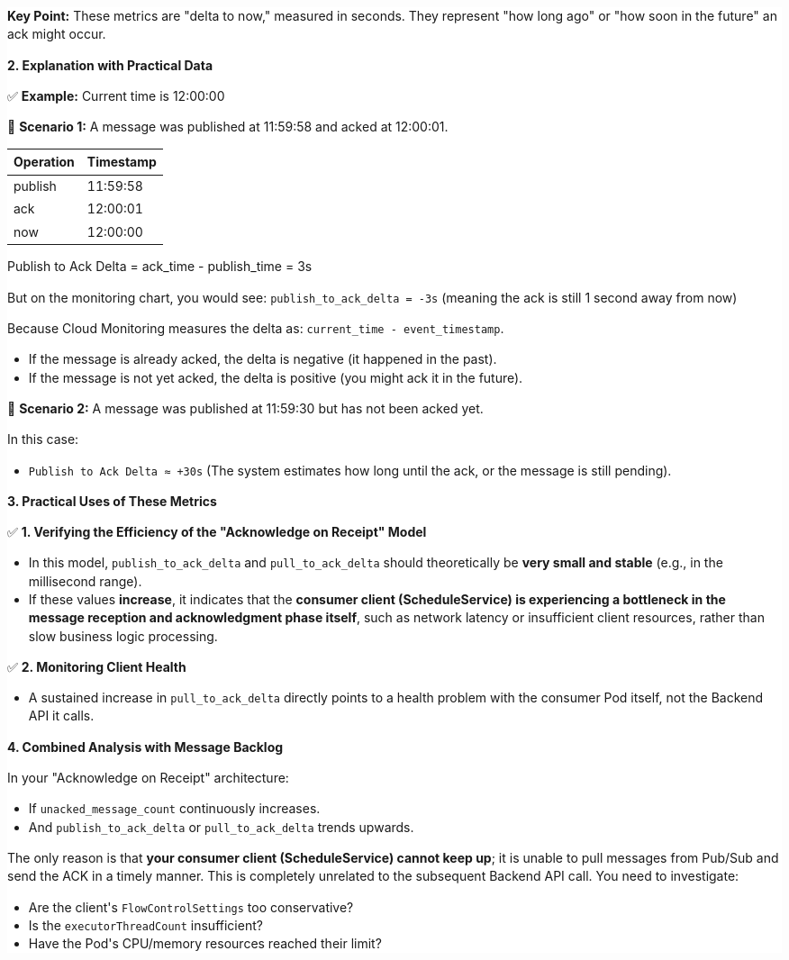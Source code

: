 **Key Point:** These metrics are "delta to now," measured in seconds. They represent "how long ago" or "how soon in the future" an ack might occur.

**2. Explanation with Practical Data**

✅ **Example:** Current time is 12:00:00

📌 **Scenario 1:** A message was published at 11:59:58 and acked at 12:00:01.

| Operation | Timestamp |
|---|---|
| publish | 11:59:58 |
| ack | 12:00:01 |
| now | 12:00:00 |

Publish to Ack Delta = ack_time - publish_time = 3s

But on the monitoring chart, you would see:
`publish_to_ack_delta = -3s` (meaning the ack is still 1 second away from now)

Because Cloud Monitoring measures the delta as: `current_time - event_timestamp`.
- If the message is already acked, the delta is negative (it happened in the past).
- If the message is not yet acked, the delta is positive (you might ack it in the future).

📌 **Scenario 2:** A message was published at 11:59:30 but has not been acked yet.

In this case:
- `Publish to Ack Delta ≈ +30s` (The system estimates how long until the ack, or the message is still pending).

**3. Practical Uses of These Metrics**

✅ **1. Verifying the Efficiency of the "Acknowledge on Receipt" Model**

-   In this model, `publish_to_ack_delta` and `pull_to_ack_delta` should theoretically be **very small and stable** (e.g., in the millisecond range).
-   If these values **increase**, it indicates that the **consumer client (ScheduleService) is experiencing a bottleneck in the message reception and acknowledgment phase itself**, such as network latency or insufficient client resources, rather than slow business logic processing.

✅ **2. Monitoring Client Health**

-   A sustained increase in `pull_to_ack_delta` directly points to a health problem with the consumer Pod itself, not the Backend API it calls.

**4. Combined Analysis with Message Backlog**

In your "Acknowledge on Receipt" architecture:

-   If `unacked_message_count` continuously increases.
-   And `publish_to_ack_delta` or `pull_to_ack_delta` trends upwards.

The only reason is that **your consumer client (ScheduleService) cannot keep up**; it is unable to pull messages from Pub/Sub and send the ACK in a timely manner. This is completely unrelated to the subsequent Backend API call. You need to investigate:

-   Are the client's `FlowControlSettings` too conservative?
-   Is the `executorThreadCount` insufficient?
-   Have the Pod's CPU/memory resources reached their limit?
